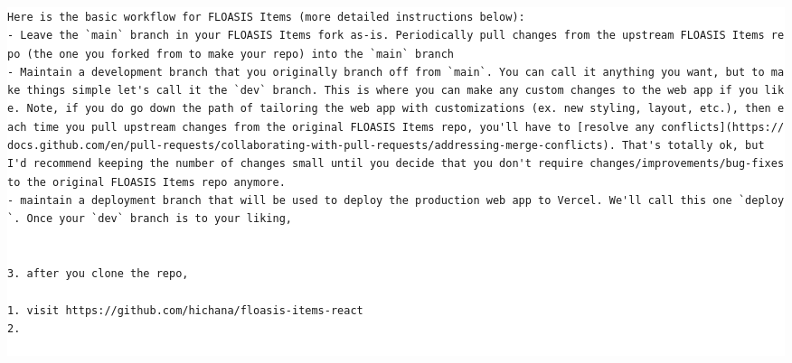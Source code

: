 ```
Here is the basic workflow for FLOASIS Items (more detailed instructions below):
- Leave the `main` branch in your FLOASIS Items fork as-is. Periodically pull changes from the upstream FLOASIS Items repo (the one you forked from to make your repo) into the `main` branch
- Maintain a development branch that you originally branch off from `main`. You can call it anything you want, but to make things simple let's call it the `dev` branch. This is where you can make any custom changes to the web app if you like. Note, if you do go down the path of tailoring the web app with customizations (ex. new styling, layout, etc.), then each time you pull upstream changes from the original FLOASIS Items repo, you'll have to [resolve any conflicts](https://docs.github.com/en/pull-requests/collaborating-with-pull-requests/addressing-merge-conflicts). That's totally ok, but I'd recommend keeping the number of changes small until you decide that you don't require changes/improvements/bug-fixes to the original FLOASIS Items repo anymore.
- maintain a deployment branch that will be used to deploy the production web app to Vercel. We'll call this one `deploy`. Once your `dev` branch is to your liking, 


3. after you clone the repo, 

1. visit https://github.com/hichana/floasis-items-react
2. 

